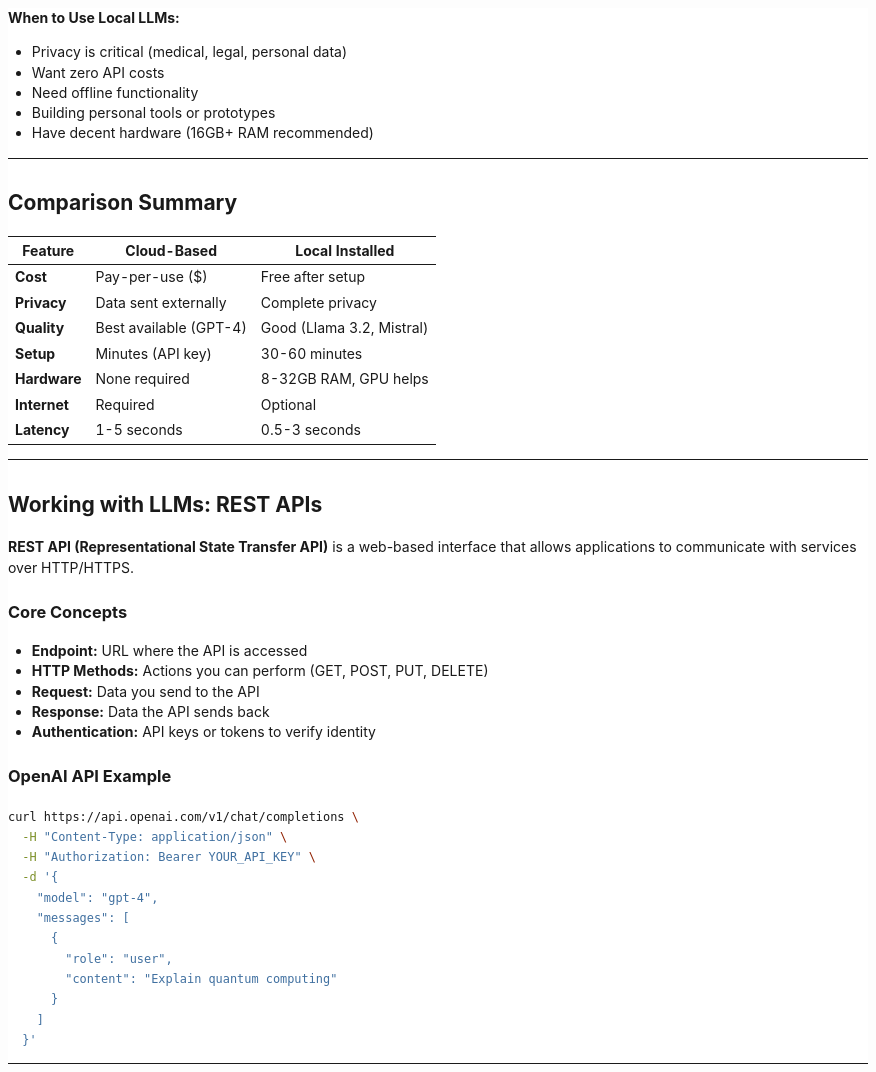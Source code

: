 **When to Use Local LLMs:**

- Privacy is critical (medical, legal, personal data)
- Want zero API costs
- Need offline functionality
- Building personal tools or prototypes
- Have decent hardware (16GB+ RAM recommended)

---

## Comparison Summary

| Feature | Cloud-Based | Local Installed |
|---------|-------------|-----------------|
| **Cost** | Pay-per-use ($) | Free after setup |
| **Privacy** | Data sent externally | Complete privacy |
| **Quality** | Best available (GPT-4) | Good (Llama 3.2, Mistral) |
| **Setup** | Minutes (API key) | 30-60 minutes |
| **Hardware** | None required | 8-32GB RAM, GPU helps |
| **Internet** | Required | Optional |
| **Latency** | 1-5 seconds | 0.5-3 seconds |

---

## Working with LLMs: REST APIs

**REST API (Representational State Transfer API)** is a web-based interface that allows applications to communicate with services over HTTP/HTTPS.

### Core Concepts

- **Endpoint:** URL where the API is accessed
- **HTTP Methods:** Actions you can perform (GET, POST, PUT, DELETE)
- **Request:** Data you send to the API
- **Response:** Data the API sends back
- **Authentication:** API keys or tokens to verify identity

### OpenAI API Example

```bash
curl https://api.openai.com/v1/chat/completions \
  -H "Content-Type: application/json" \
  -H "Authorization: Bearer YOUR_API_KEY" \
  -d '{
    "model": "gpt-4",
    "messages": [
      {
        "role": "user",
        "content": "Explain quantum computing"
      }
    ]
  }'
```

---